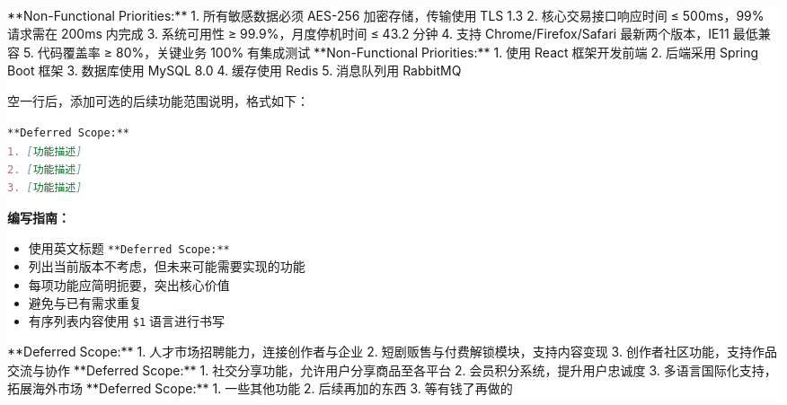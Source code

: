<GoodExample description="可量化的非功能性优先级">
**Non-Functional Priorities:**
1. 所有敏感数据必须 AES-256 加密存储，传输使用 TLS 1.3
2. 核心交易接口响应时间 ≤ 500ms，99% 请求需在 200ms 内完成
3. 系统可用性 ≥ 99.9%，月度停机时间 ≤ 43.2 分钟
4. 支持 Chrome/Firefox/Safari 最新两个版本，IE11 最低兼容
5. 代码覆盖率 ≥ 80%，关键业务 100% 有集成测试
</GoodExample>

<BadExample description="技术选型而非优先级">
**Non-Functional Priorities:**
1. 使用 React 框架开发前端
2. 后端采用 Spring Boot 框架
3. 数据库使用 MySQL 8.0
4. 缓存使用 Redis
5. 消息队列用 RabbitMQ
</BadExample>
</Examples>

空一行后，添加可选的后续功能范围说明，格式如下：

```md
**Deferred Scope:**
1. [功能描述]
2. [功能描述]
3. [功能描述]
```

**编写指南：**
- 使用英文标题 `**Deferred Scope:**`
- 列出当前版本不考虑，但未来可能需要实现的功能
- 每项功能应简明扼要，突出核心价值
- 避免与已有需求重复
- 有序列表内容使用 `$1` 语言进行书写

<Examples>
<GoodExample description="视频平台后续功能">
**Deferred Scope:**
1. 人才市场招聘能力，连接创作者与企业
2. 短剧贩售与付费解锁模块，支持内容变现
3. 创作者社区功能，支持作品交流与协作
</GoodExample>

<GoodExample description="电商平台后续功能">
**Deferred Scope:**
1. 社交分享功能，允许用户分享商品至各平台
2. 会员积分系统，提升用户忠诚度
3. 多语言国际化支持，拓展海外市场
</GoodExample>

<BadExample description="描述过于模糊">
**Deferred Scope:**
1. 一些其他功能
2. 后续再加的东西
3. 等有钱了再做的
</BadExample>

